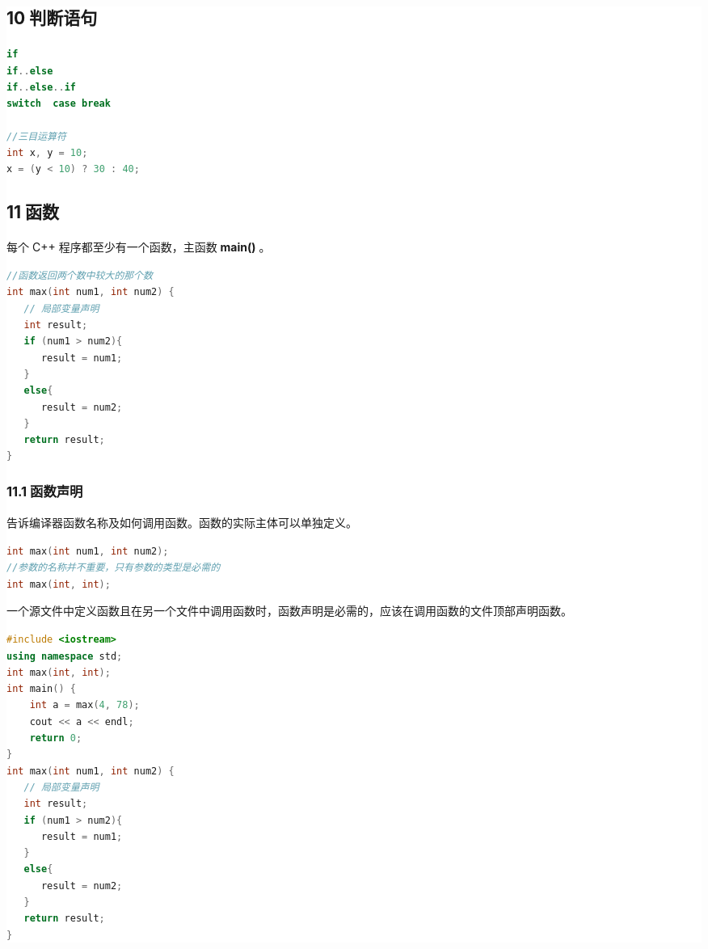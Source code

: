 ## 10 判断语句

```c++
if
if..else
if..else..if
switch  case break 
    
//三目运算符
int x, y = 10;
x = (y < 10) ? 30 : 40;    
```

## 11 函数

每个 C++ 程序都至少有一个函数，主函数 **main()** 。

```c++
//函数返回两个数中较大的那个数
int max(int num1, int num2) {
   // 局部变量声明
   int result;
   if (num1 > num2){
      result = num1;
   }
   else{
      result = num2; 
   }     
   return result; 
}
```

### 11.1 函数声明

告诉编译器函数名称及如何调用函数。函数的实际主体可以单独定义。

```c++
int max(int num1, int num2);
//参数的名称并不重要，只有参数的类型是必需的
int max(int, int);
```

一个源文件中定义函数且在另一个文件中调用函数时，函数声明是必需的，应该在调用函数的文件顶部声明函数。

```c++
#include <iostream>
using namespace std;
int max(int, int);
int main() {
    int a = max(4, 78);
    cout << a << endl;
    return 0;
}
int max(int num1, int num2) {
   // 局部变量声明
   int result;
   if (num1 > num2){
      result = num1;
   }
   else{
      result = num2; 
   }     
   return result; 
}
```
